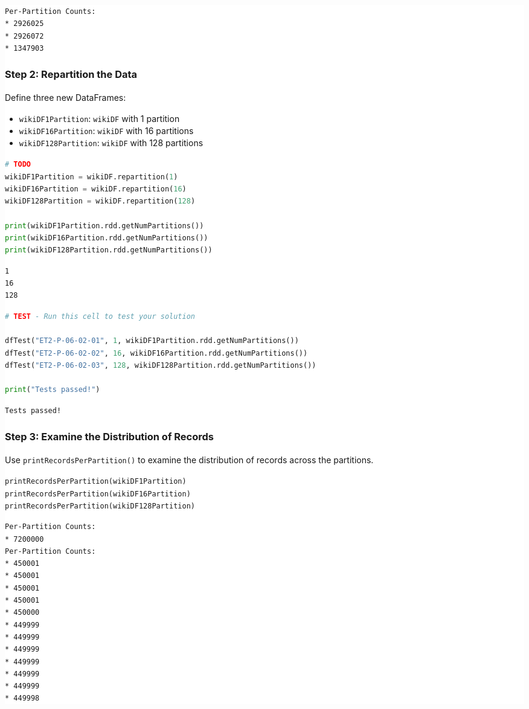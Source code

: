     Per-Partition Counts:
    * 2926025
    * 2926072
    * 1347903


### Step 2: Repartition the Data

Define three new DataFrames:

* `wikiDF1Partition`: `wikiDF` with 1 partition
* `wikiDF16Partition`: `wikiDF` with 16 partitions
* `wikiDF128Partition`: `wikiDF` with 128 partitions


```python
# TODO
wikiDF1Partition = wikiDF.repartition(1)
wikiDF16Partition = wikiDF.repartition(16)
wikiDF128Partition = wikiDF.repartition(128)

print(wikiDF1Partition.rdd.getNumPartitions())
print(wikiDF16Partition.rdd.getNumPartitions())
print(wikiDF128Partition.rdd.getNumPartitions())
```

    1
    16
    128



```python
# TEST - Run this cell to test your solution

dfTest("ET2-P-06-02-01", 1, wikiDF1Partition.rdd.getNumPartitions())
dfTest("ET2-P-06-02-02", 16, wikiDF16Partition.rdd.getNumPartitions())
dfTest("ET2-P-06-02-03", 128, wikiDF128Partition.rdd.getNumPartitions())

print("Tests passed!")
```

    Tests passed!


### Step 3: Examine the Distribution of Records

Use `printRecordsPerPartition()` to examine the distribution of records across the partitions.


```python
printRecordsPerPartition(wikiDF1Partition)
printRecordsPerPartition(wikiDF16Partition)
printRecordsPerPartition(wikiDF128Partition)
```

    Per-Partition Counts:
    * 7200000
    Per-Partition Counts:
    * 450001
    * 450001
    * 450001
    * 450001
    * 450000
    * 449999
    * 449999
    * 449999
    * 449999
    * 449999
    * 449999
    * 449998